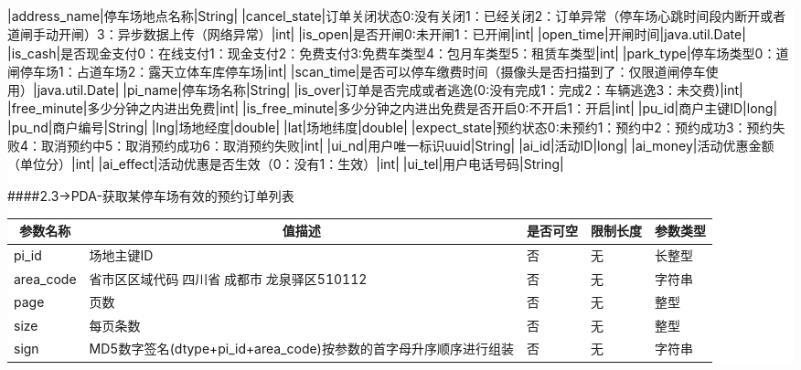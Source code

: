|address_name|停车场地点名称|String|
|cancel_state|订单关闭状态0:没有关闭1：已经关闭2：订单异常（停车场心跳时间段内断开或者道闸手动开闸）3：异步数据上传（网络异常）|int|
|is_open|是否开闸0:未开闸1：已开闸|int|
|open_time|开闸时间|java.util.Date|
|is_cash|是否现金支付0：在线支付1：现金支付2：免费支付3:免费车类型4：包月车类型5：租赁车类型|int|
|park_type|停车场类型0：道闸停车场1：占道车场2：露天立体车库停车场|int|
|scan_time|是否可以停车缴费时间（摄像头是否扫描到了：仅限道闸停车使用）|java.util.Date|
|pi_name|停车场名称|String|
|is_over|订单是否完成或者逃逸(0:没有完成1：完成2：车辆逃逸3：未交费)|int|
|free_minute|多少分钟之内进出免费|int|
|is_free_minute|多少分钟之内进出免费是否开启0:不开启1：开启|int|
|pu_id|商户主键ID|long|
|pu_nd|商户编号|String|
|lng|场地经度|double|
|lat|场地纬度|double|
|expect_state|预约状态0:未预约1：预约中2：预约成功3：预约失败4：取消预约中5：取消预约成功6：取消预约失败|int|
|ui_nd|用户唯一标识uuid|String|
|ai_id|活动ID|long|
|ai_money|活动优惠金额（单位分）|int|
|ai_effect|活动优惠是否生效（0：没有1：生效）|int|
|ui_tel|用户电话号码|String|





####2.3->PDA-获取某停车场有效的预约订单列表

|参数名称|值描述|是否可空|限制长度|参数类型|
|--------|-----|----|--------|-------|
| pi_id| 场地主键ID|否| 无 |长整型|
| area_code| 省市区区域代码  四川省 成都市 龙泉驿区510112 | 否| 无 |字符串|
| page| 页数|否| 无 |整型|
| size| 每页条数|否| 无 |整型|
| sign| MD5数字签名(dtype+pi_id+area_code)按参数的首字母升序顺序进行组装| 否| 无 |字符串|
